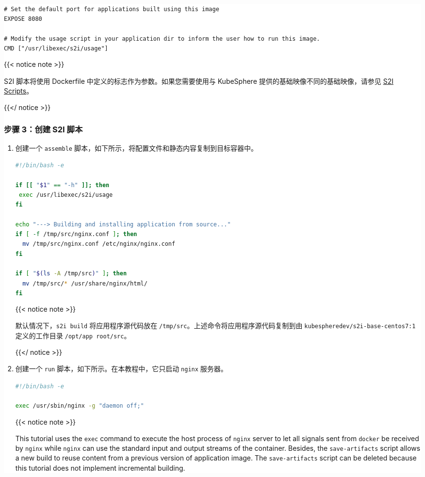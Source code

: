 ```
# Set the default port for applications built using this image
EXPOSE 8080

# Modify the usage script in your application dir to inform the user how to run this image.
CMD ["/usr/libexec/s2i/usage"]
```

{{< notice note >}}

S2I 脚本将使用 Dockerfile 中定义的标志作为参数。如果您需要使用与 KubeSphere 提供的基础映像不同的基础映像，请参见 [S2I Scripts](https://github.com/kubesphere/s2irun/blob/master/docs/builder_image.md#s2i-scripts)。

{{</ notice >}}

### 步骤 3：创建 S2I 脚本

1. 创建一个 `assemble` 脚本，如下所示，将配置文件和静态内容复制到目标容器中。

   ```bash
   #!/bin/bash -e
   
   if [[ "$1" == "-h" ]]; then
   	exec /usr/libexec/s2i/usage
   fi
   
   echo "---> Building and installing application from source..."
   if [ -f /tmp/src/nginx.conf ]; then
     mv /tmp/src/nginx.conf /etc/nginx/nginx.conf
   fi
   
   if [ "$(ls -A /tmp/src)" ]; then
     mv /tmp/src/* /usr/share/nginx/html/
   fi
   ```

   {{< notice note >}}

   默认情况下，`s2i build` 将应用程序源代码放在 `/tmp/src`。上述命令将应用程序源代码复制到由 `kubespheredev/s2i-base-centos7:1` 定义的工作目录 `/opt/app root/src`。

   {{</ notice >}}

2. 创建一个 `run` 脚本，如下所示。在本教程中，它只启动 `nginx` 服务器。

   ```bash
   #!/bin/bash -e
   
   exec /usr/sbin/nginx -g "daemon off;"
   ```

   {{< notice note >}}

   This tutorial uses the `exec` command to execute the host process of `nginx` server to let all signals sent from `docker` be received by `nginx` while `nginx` can use the standard input and output streams of the container. Besides, the `save-artifacts` script allows a new build to reuse content from a previous version of application image. The `save-artifacts` script can be deleted because this tutorial does not implement incremental building.
